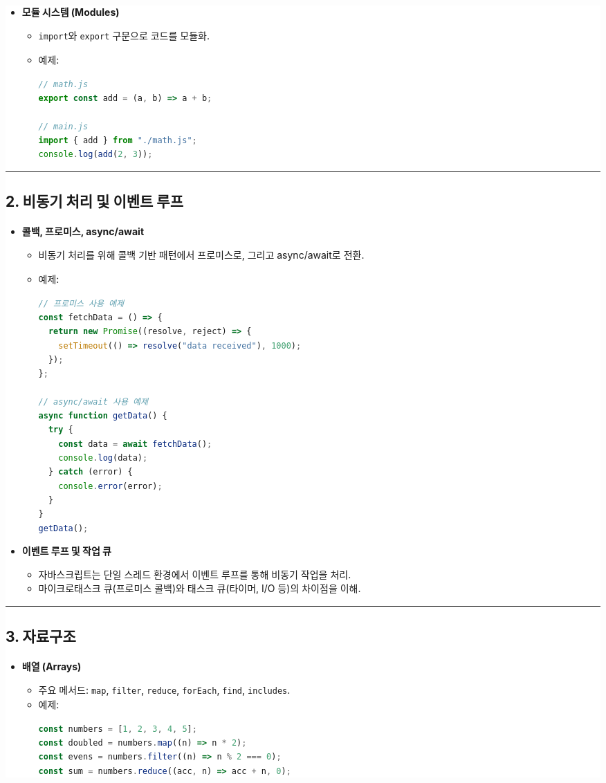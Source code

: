 - **모듈 시스템 (Modules)**

  - `import`와 `export` 구문으로 코드를 모듈화.
  - 예제:

    ```javascript
    // math.js
    export const add = (a, b) => a + b;

    // main.js
    import { add } from "./math.js";
    console.log(add(2, 3));
    ```

---

## 2. **비동기 처리 및 이벤트 루프**

- **콜백, 프로미스, async/await**

  - 비동기 처리를 위해 콜백 기반 패턴에서 프로미스로, 그리고 async/await로 전환.
  - 예제:

    ```javascript
    // 프로미스 사용 예제
    const fetchData = () => {
      return new Promise((resolve, reject) => {
        setTimeout(() => resolve("data received"), 1000);
      });
    };

    // async/await 사용 예제
    async function getData() {
      try {
        const data = await fetchData();
        console.log(data);
      } catch (error) {
        console.error(error);
      }
    }
    getData();
    ```

- **이벤트 루프 및 작업 큐**
  - 자바스크립트는 단일 스레드 환경에서 이벤트 루프를 통해 비동기 작업을 처리.
  - 마이크로태스크 큐(프로미스 콜백)와 태스크 큐(타이머, I/O 등)의 차이점을 이해.

---

## 3. **자료구조**

- **배열 (Arrays)**

  - 주요 메서드: `map`, `filter`, `reduce`, `forEach`, `find`, `includes`.
  - 예제:
    ```javascript
    const numbers = [1, 2, 3, 4, 5];
    const doubled = numbers.map((n) => n * 2);
    const evens = numbers.filter((n) => n % 2 === 0);
    const sum = numbers.reduce((acc, n) => acc + n, 0);
    ```
